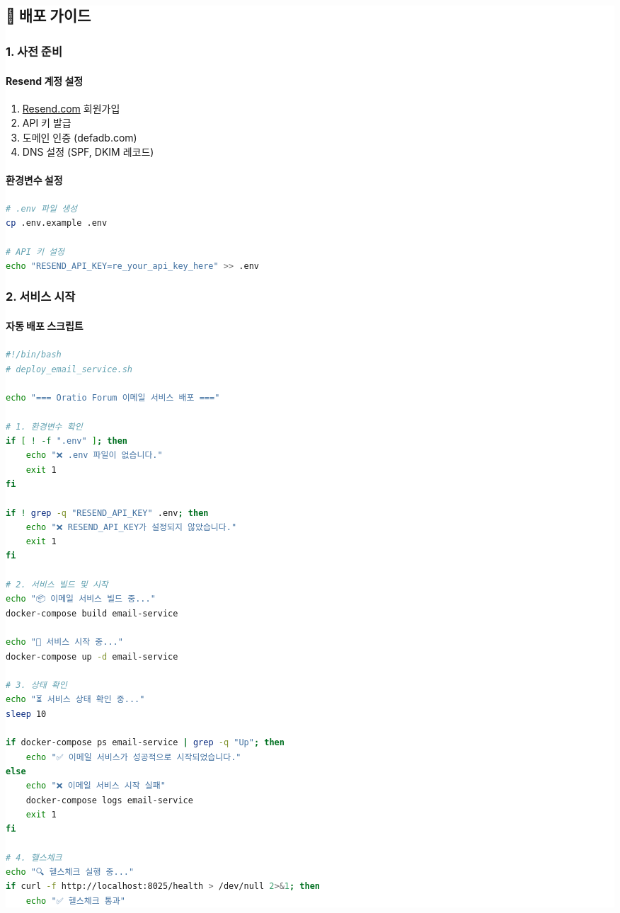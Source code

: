
## 🚀 배포 가이드

### 1. 사전 준비

#### Resend 계정 설정
1. [Resend.com](https://resend.com) 회원가입
2. API 키 발급
3. 도메인 인증 (defadb.com)
4. DNS 설정 (SPF, DKIM 레코드)

#### 환경변수 설정
```bash
# .env 파일 생성
cp .env.example .env

# API 키 설정
echo "RESEND_API_KEY=re_your_api_key_here" >> .env
```

### 2. 서비스 시작

#### 자동 배포 스크립트
```bash
#!/bin/bash
# deploy_email_service.sh

echo "=== Oratio Forum 이메일 서비스 배포 ==="

# 1. 환경변수 확인
if [ ! -f ".env" ]; then
    echo "❌ .env 파일이 없습니다."
    exit 1
fi

if ! grep -q "RESEND_API_KEY" .env; then
    echo "❌ RESEND_API_KEY가 설정되지 않았습니다."
    exit 1
fi

# 2. 서비스 빌드 및 시작
echo "📦 이메일 서비스 빌드 중..."
docker-compose build email-service

echo "🚀 서비스 시작 중..."
docker-compose up -d email-service

# 3. 상태 확인
echo "⏳ 서비스 상태 확인 중..."
sleep 10

if docker-compose ps email-service | grep -q "Up"; then
    echo "✅ 이메일 서비스가 성공적으로 시작되었습니다."
else
    echo "❌ 이메일 서비스 시작 실패"
    docker-compose logs email-service
    exit 1
fi

# 4. 헬스체크
echo "🔍 헬스체크 실행 중..."
if curl -f http://localhost:8025/health > /dev/null 2>&1; then
    echo "✅ 헬스체크 통과"
```